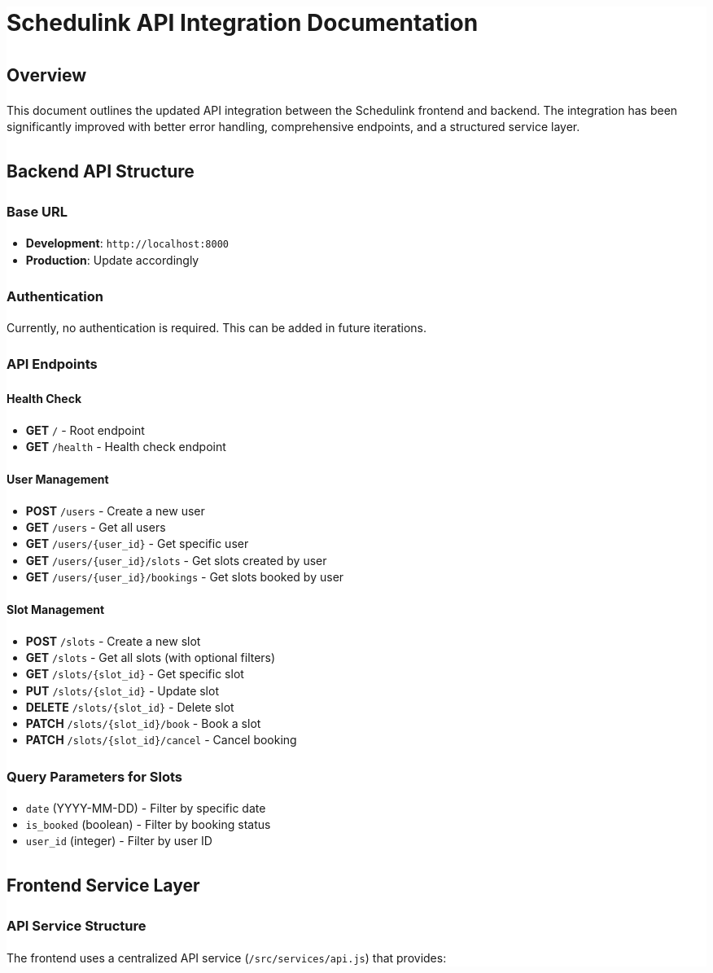 # Schedulink API Integration Documentation

## Overview

This document outlines the updated API integration between the Schedulink frontend and backend. The integration has been significantly improved with better error handling, comprehensive endpoints, and a structured service layer.

## Backend API Structure

### Base URL
- **Development**: `http://localhost:8000`
- **Production**: Update accordingly

### Authentication
Currently, no authentication is required. This can be added in future iterations.

### API Endpoints

#### Health Check
- **GET** `/` - Root endpoint
- **GET** `/health` - Health check endpoint

#### User Management
- **POST** `/users` - Create a new user
- **GET** `/users` - Get all users
- **GET** `/users/{user_id}` - Get specific user
- **GET** `/users/{user_id}/slots` - Get slots created by user
- **GET** `/users/{user_id}/bookings` - Get slots booked by user

#### Slot Management
- **POST** `/slots` - Create a new slot
- **GET** `/slots` - Get all slots (with optional filters)
- **GET** `/slots/{slot_id}` - Get specific slot
- **PUT** `/slots/{slot_id}` - Update slot
- **DELETE** `/slots/{slot_id}` - Delete slot
- **PATCH** `/slots/{slot_id}/book` - Book a slot
- **PATCH** `/slots/{slot_id}/cancel` - Cancel booking

### Query Parameters for Slots
- `date` (YYYY-MM-DD) - Filter by specific date
- `is_booked` (boolean) - Filter by booking status
- `user_id` (integer) - Filter by user ID

## Frontend Service Layer

### API Service Structure
The frontend uses a centralized API service (`/src/services/api.js`) that provides:
